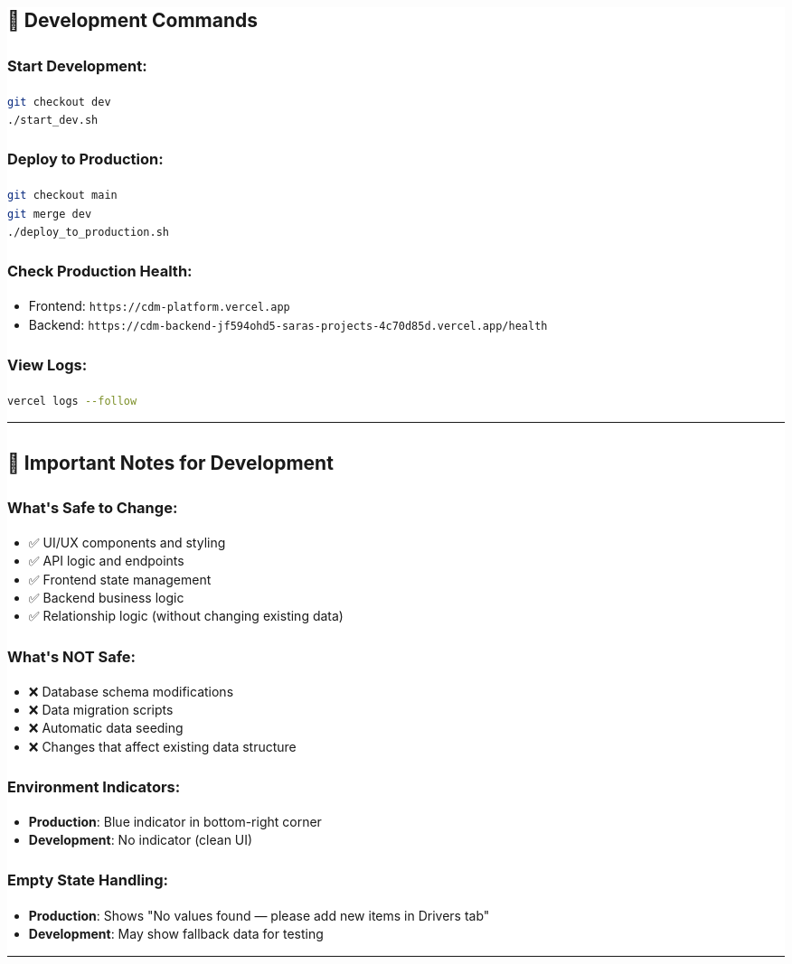 ## 🔧 **Development Commands**

### **Start Development:**
```bash
git checkout dev
./start_dev.sh
```

### **Deploy to Production:**
```bash
git checkout main
git merge dev
./deploy_to_production.sh
```

### **Check Production Health:**
- Frontend: `https://cdm-platform.vercel.app`
- Backend: `https://cdm-backend-jf594ohd5-saras-projects-4c70d85d.vercel.app/health`

### **View Logs:**
```bash
vercel logs --follow
```

---

## 🚨 **Important Notes for Development**

### **What's Safe to Change:**
- ✅ UI/UX components and styling
- ✅ API logic and endpoints
- ✅ Frontend state management
- ✅ Backend business logic
- ✅ Relationship logic (without changing existing data)

### **What's NOT Safe:**
- ❌ Database schema modifications
- ❌ Data migration scripts
- ❌ Automatic data seeding
- ❌ Changes that affect existing data structure

### **Environment Indicators:**
- **Production**: Blue indicator in bottom-right corner
- **Development**: No indicator (clean UI)

### **Empty State Handling:**
- **Production**: Shows "No values found — please add new items in Drivers tab"
- **Development**: May show fallback data for testing

---
